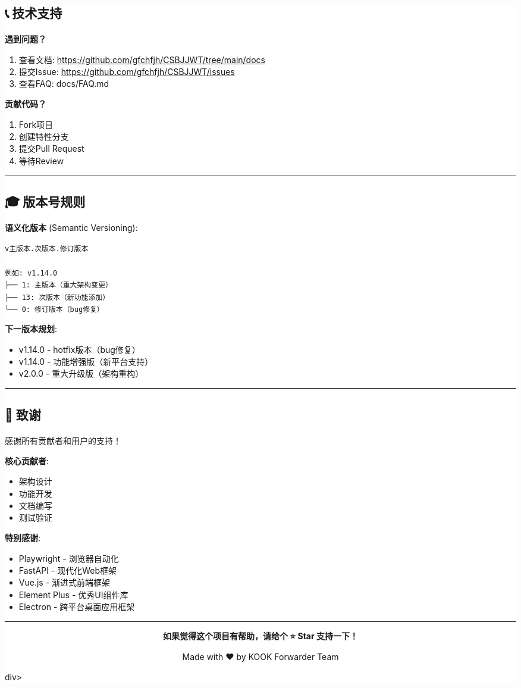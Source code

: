 
## 📞 技术支持

**遇到问题？**

1. 查看文档: https://github.com/gfchfjh/CSBJJWT/tree/main/docs
2. 提交Issue: https://github.com/gfchfjh/CSBJJWT/issues
3. 查看FAQ: docs/FAQ.md

**贡献代码？**

1. Fork项目
2. 创建特性分支
3. 提交Pull Request
4. 等待Review

---

## 🎓 版本号规则

**语义化版本** (Semantic Versioning):

```
v主版本.次版本.修订版本

例如: v1.14.0
├── 1: 主版本（重大架构变更）
├── 13: 次版本（新功能添加）
└── 0: 修订版本（bug修复）
```

**下一版本规划**:
- v1.14.0 - hotfix版本（bug修复）
- v1.14.0 - 功能增强版（新平台支持）
- v2.0.0 - 重大升级版（架构重构）

---

## 🙏 致谢

感谢所有贡献者和用户的支持！

**核心贡献者**:
- 架构设计
- 功能开发
- 文档编写
- 测试验证

**特别感谢**:
- Playwright - 浏览器自动化
- FastAPI - 现代化Web框架
- Vue.js - 渐进式前端框架
- Element Plus - 优秀UI组件库
- Electron - 跨平台桌面应用框架

---

<div align="center">

**如果觉得这个项目有帮助，请给个 ⭐ Star 支持一下！**

Made with ❤️ by KOOK Forwarder Team

</div>
div>
